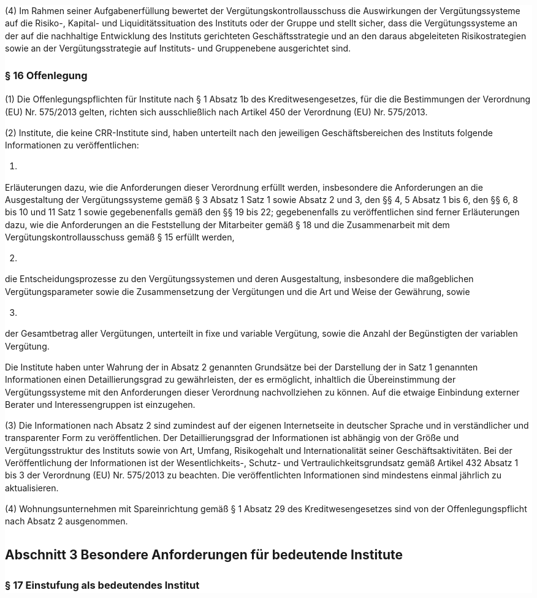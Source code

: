 (4) Im Rahmen seiner Aufgabenerfüllung bewertet der Vergütungskontrollausschuss die Auswirkungen der Vergütungssysteme auf die Risiko-, Kapital- und Liquiditätssituation des Instituts oder der Gruppe und stellt sicher, dass die Vergütungssysteme an der auf die nachhaltige Entwicklung des Instituts gerichteten Geschäftsstrategie und an den daraus abgeleiteten Risikostrategien sowie an der Vergütungsstrategie auf Instituts- und Gruppenebene ausgerichtet sind.

### § 16 Offenlegung

(1) Die Offenlegungspflichten für Institute nach § 1 Absatz 1b des Kreditwesengesetzes, für die die Bestimmungen der Verordnung (EU) Nr. 575/2013 gelten, richten sich ausschließlich nach Artikel 450 der Verordnung (EU) Nr. 575/2013.

(2) Institute, die keine CRR-Institute sind, haben unterteilt nach den jeweiligen Geschäftsbereichen des Instituts folgende Informationen zu veröffentlichen:

1.  
Erläuterungen dazu, wie die Anforderungen dieser Verordnung erfüllt werden, insbesondere die Anforderungen an die Ausgestaltung der Vergütungssysteme gemäß § 3 Absatz 1 Satz 1 sowie Absatz 2 und 3, den §§ 4, 5 Absatz 1 bis 6, den §§ 6, 8 bis 10 und 11 Satz 1 sowie gegebenenfalls gemäß den §§ 19 bis 22; gegebenenfalls zu veröffentlichen sind ferner Erläuterungen dazu, wie die Anforderungen an die Feststellung der Mitarbeiter gemäß § 18 und die Zusammenarbeit mit dem Vergütungskontrollausschuss gemäß § 15 erfüllt werden,

2.  
die Entscheidungsprozesse zu den Vergütungssystemen und deren Ausgestaltung, insbesondere die maßgeblichen Vergütungsparameter sowie die Zusammensetzung der Vergütungen und die Art und Weise der Gewährung, sowie

3.  
der Gesamtbetrag aller Vergütungen, unterteilt in fixe und variable Vergütung, sowie die Anzahl der Begünstigten der variablen Vergütung.

Die Institute haben unter Wahrung der in Absatz 2 genannten Grundsätze bei der Darstellung der in Satz 1 genannten Informationen einen Detaillierungsgrad zu gewährleisten, der es ermöglicht, inhaltlich die Übereinstimmung der Vergütungssysteme mit den Anforderungen dieser Verordnung nachvollziehen zu können. Auf die etwaige Einbindung externer Berater und Interessengruppen ist einzugehen.

(3) Die Informationen nach Absatz 2 sind zumindest auf der eigenen Internetseite in deutscher Sprache und in verständlicher und transparenter Form zu veröffentlichen. Der Detaillierungsgrad der Informationen ist abhängig von der Größe und Vergütungsstruktur des Instituts sowie von Art, Umfang, Risikogehalt und Internationalität seiner Geschäftsaktivitäten. Bei der Veröffentlichung der Informationen ist der Wesentlichkeits-, Schutz- und Vertraulichkeitsgrundsatz gemäß Artikel 432 Absatz 1 bis 3 der Verordnung (EU) Nr. 575/2013 zu beachten. Die veröffentlichten Informationen sind mindestens einmal jährlich zu aktualisieren.

(4) Wohnungsunternehmen mit Spareinrichtung gemäß § 1 Absatz 29 des Kreditwesengesetzes sind von der Offenlegungspflicht nach Absatz 2 ausgenommen.

Abschnitt 3 Besondere Anforderungen für bedeutende Institute
------------------------------------------------------------

### 

### § 17 Einstufung als bedeutendes Institut
